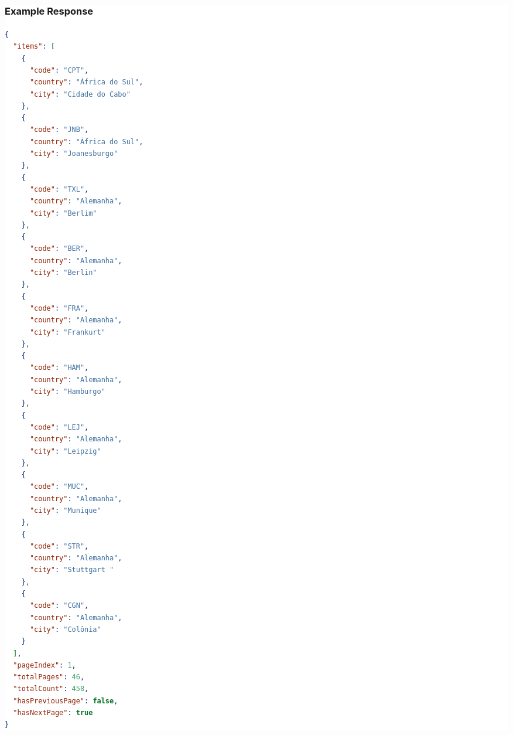 ### Example Response

```json
{
  "items": [
    {
      "code": "CPT",
      "country": "África do Sul",
      "city": "Cidade do Cabo"
    },
    {
      "code": "JNB",
      "country": "África do Sul",
      "city": "Joanesburgo"
    },
    {
      "code": "TXL",
      "country": "Alemanha",
      "city": "Berlim"
    },
    {
      "code": "BER",
      "country": "Alemanha",
      "city": "Berlin"
    },
    {
      "code": "FRA",
      "country": "Alemanha",
      "city": "Frankurt"
    },
    {
      "code": "HAM",
      "country": "Alemanha",
      "city": "Hamburgo"
    },
    {
      "code": "LEJ",
      "country": "Alemanha",
      "city": "Leipzig"
    },
    {
      "code": "MUC",
      "country": "Alemanha",
      "city": "Munique"
    },
    {
      "code": "STR",
      "country": "Alemanha",
      "city": "Stuttgart "
    },
    {
      "code": "CGN",
      "country": "Alemanha",
      "city": "Colônia"
    }
  ],
  "pageIndex": 1,
  "totalPages": 46,
  "totalCount": 458,
  "hasPreviousPage": false,
  "hasNextPage": true
}
```
